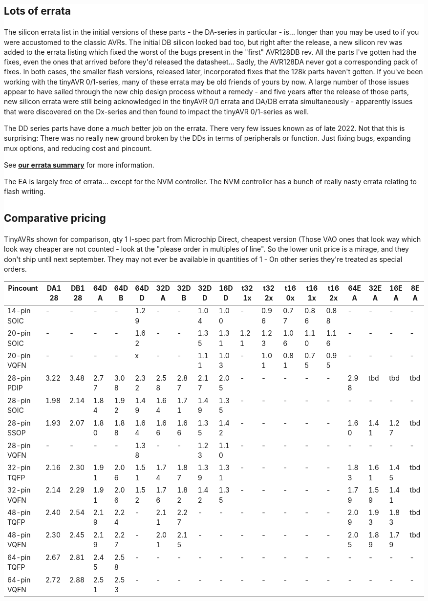 ## Lots of errata
The silicon errata list in the initial versions of these parts - the DA-series in particular - is... longer than you may be used to if you were accustomed to the classic AVRs. The initial DB silicon looked bad too, but right after the release, a new silicon rev was added to the errata listing which fixed the worst of the bugs present in the "first" AVR128DB rev. All the parts I've gotten had the fixes, even the ones that arrived before they'd released the datasheet... Sadly, the AVR128DA never got a corresponding pack of fixes. In both cases, the smaller flash versions, released later, incorporated fixes that the 128k parts haven't gotten. If you've been working with the tinyAVR 0/1-series, many of these errata may be old friends of yours by now. A large number of those issues appear to have sailed through the new chip design process without a remedy - and five years after the release of those parts, new silicon errata were still being acknowledged in the tinyAVR 0/1 errata and DA/DB errata simultaneously - apparently issues that were discovered on the Dx-series and then found to impact the tinyAVR 0/1-series as well.

The DD series parts have done a *much* better job on the errata. There very few issues known as of late 2022. Not that this is surprising: There was no really new ground broken by the DDs in terms of peripherals or function. Just fixing bugs, expanding mux options, and reducing cost and pincount.

See [**our errata summary**](https://github.com/SpenceKonde/DxCore/blob/master/megaavr/extras/Errata.md) for more information.

The EA is largely free of errata... except for the NVM controller. The NVM controller has a bunch of really nasty errata relating to flash writing.

## Comparative pricing
TinyAVRs shown for comparison, qty 1 I-spec part from Microchip Direct, cheapest version (Those VAO ones that look way which look way cheaper are not counted - look at the "please order in multiples of line". So the lower unit price is a mirage, and they don't ship until next september. They may not ever be available in quantities of 1 - On other series they're treated as special orders.

| Pincount     | DA128 | DB128 | 64DA | 64DB | 64DD | 32DA | 32DB | 32DD | 16DD | t321x | t322x | t160x | t161x | t162x | 64EA | 32EA | 16EA | 8EA |
|--------------|-------|-------|------|------|------|------|------|------|------|-------|-------|-------|-------|-------|------|------|------|-----|
| 14-pin  SOIC |   -   |   -   |   -  |   -  | 1.29 |   -  |  -   | 1.04 | 1.00 |   -   |  0.96 |  0.77 |  0.86 |  0.88 |  -   |  -   |  -   |  -  |
| 20-pin  SOIC |   -   |   -   |   -  |   -  | 1.62 |   -  |  -   | 1.35 | 1.31 |  1.21 |  1.23 |  1.06 |  1.10 |  1.16 |  -   |  -   |  -   |  -  |
| 20-pin  VQFN |   -   |   -   |   -  |   -  |   x  |   -  |  -   | 1.11 | 1.03 |   -   |  1.01 |  0.81 |  0.75 |  0.95 |  -   |  -   |  -   |  -  |
| 28-pin  PDIP | 3.22  |  3.48 | 2.77 | 3.08 | 2.32 | 2.58 | 2.87 | 2.17 | 2.05 |   -   |   -   |   -   |   -   |   -   | 2.98 | tbd  | tbd  | tbd |
| 28-pin  SOIC | 1.98  |  2.14 | 1.84 | 1.92 | 1.49 | 1.64 | 1.71 | 1.49 | 1.35 |   -   |   -   |   -   |   -   |   -   |  -   |  -   |  -   |  -  |
| 28-pin  SSOP | 1.93  |  2.07 | 1.80 | 1.88 | 1.64 | 1.66 | 1.66 | 1.35 | 1.42 |   -   |   -   |   -   |   -   |   -   | 1.60 | 1.41 | 1.27 | tbd |
| 28-pin  VQFN |   -   |   -   |  -   |  -   | 1.38 |  -   |  -   | 1.23 | 1.10 |   -   |   -   |   -   |   -   |   -   |  -   |  -   |  -   |  -  |
| 32-pin  TQFP | 2.16  |  2.30 | 1.91 | 2.06 | 1.51 | 1.74 | 1.87 | 1.39 | 1.31 |   -   |   -   |   -   |   -   |   -   | 1.83 | 1.61 | 1.45 | tbd |
| 32-pin  VQFN | 2.14  |  2.29 | 1.91 | 2.06 | 1.52 | 1.76 | 1.82 | 1.42 | 1.35 |   -   |   -   |   -   |   -   |   -   | 1.79 | 1.59 | 1.41 | tbd |
| 48-pin  TQFP | 2.40  |  2.54 | 2.19 | 2.24 |   -  | 2.11 | 2.27 |   -  |   -  |   -   |   -   |   -   |   -   |   -   | 2.09 | 1.93 | 1.83 | tbd |
| 48-pin  VQFN | 2.30  |  2.45 | 2.19 | 2.27 |   -  | 2.01 | 2.15 |   -  |   -  |   -   |   -   |   -   |   -   |   -   | 2.05 | 1.89 | 1.79 | tbd |
| 64-pin  TQFP | 2.67  |  2.81 | 2.45 | 2.58 |   -  |   -  |   -  |   -  |   -  |   -   |   -   |   -   |   -   |   -   |  -   |  -   |  -   |  -  |
| 64-pin  VQFN | 2.72  |  2.88 | 2.51 | 2.53 |   -  |   -  |   -  |   -  |   -  |   -   |   -   |   -   |   -   |   -   |  -   |  -   |  -   |  -  |
